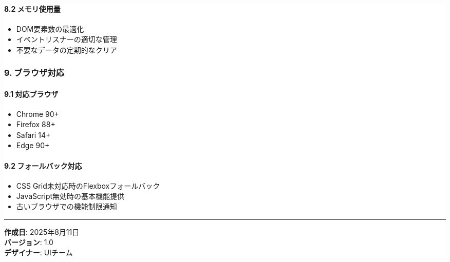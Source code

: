 #### 8.2 メモリ使用量
- DOM要素数の最適化
- イベントリスナーの適切な管理
- 不要なデータの定期的なクリア

### 9. ブラウザ対応

#### 9.1 対応ブラウザ
- Chrome 90+
- Firefox 88+
- Safari 14+
- Edge 90+

#### 9.2 フォールバック対応
- CSS Grid未対応時のFlexboxフォールバック
- JavaScript無効時の基本機能提供
- 古いブラウザでの機能制限通知

---

**作成日**: 2025年8月11日  
**バージョン**: 1.0  
**デザイナー**: UIチーム
